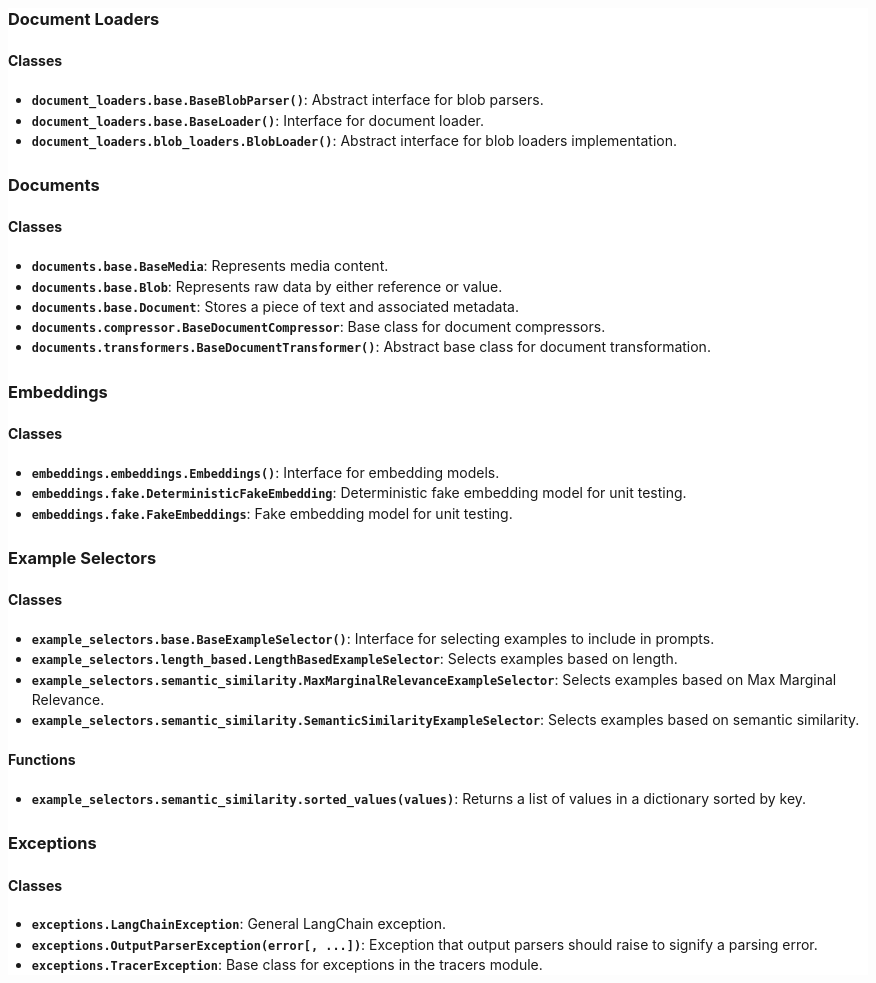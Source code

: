 ### Document Loaders

#### Classes
- **`document_loaders.base.BaseBlobParser()`**: Abstract interface for blob parsers.
- **`document_loaders.base.BaseLoader()`**: Interface for document loader.
- **`document_loaders.blob_loaders.BlobLoader()`**: Abstract interface for blob loaders implementation.

### Documents

#### Classes
- **`documents.base.BaseMedia`**: Represents media content.
- **`documents.base.Blob`**: Represents raw data by either reference or value.
- **`documents.base.Document`**: Stores a piece of text and associated metadata.
- **`documents.compressor.BaseDocumentCompressor`**: Base class for document compressors.
- **`documents.transformers.BaseDocumentTransformer()`**: Abstract base class for document transformation.

### Embeddings

#### Classes
- **`embeddings.embeddings.Embeddings()`**: Interface for embedding models.
- **`embeddings.fake.DeterministicFakeEmbedding`**: Deterministic fake embedding model for unit testing.
- **`embeddings.fake.FakeEmbeddings`**: Fake embedding model for unit testing.

### Example Selectors

#### Classes
- **`example_selectors.base.BaseExampleSelector()`**: Interface for selecting examples to include in prompts.
- **`example_selectors.length_based.LengthBasedExampleSelector`**: Selects examples based on length.
- **`example_selectors.semantic_similarity.MaxMarginalRelevanceExampleSelector`**: Selects examples based on Max Marginal Relevance.
- **`example_selectors.semantic_similarity.SemanticSimilarityExampleSelector`**: Selects examples based on semantic similarity.

#### Functions
- **`example_selectors.semantic_similarity.sorted_values(values)`**: Returns a list of values in a dictionary sorted by key.

### Exceptions

#### Classes
- **`exceptions.LangChainException`**: General LangChain exception.
- **`exceptions.OutputParserException(error[, ...])`**: Exception that output parsers should raise to signify a parsing error.
- **`exceptions.TracerException`**: Base class for exceptions in the tracers module.
